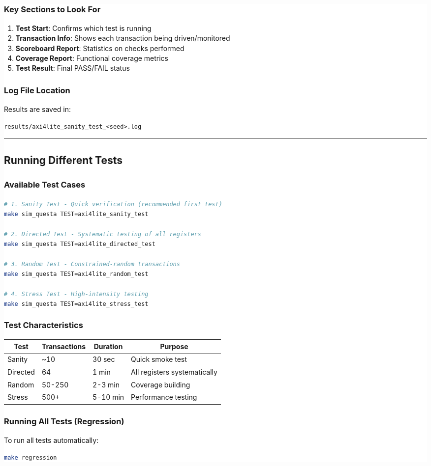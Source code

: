 ### Key Sections to Look For

1. **Test Start**: Confirms which test is running
2. **Transaction Info**: Shows each transaction being driven/monitored
3. **Scoreboard Report**: Statistics on checks performed
4. **Coverage Report**: Functional coverage metrics
5. **Test Result**: Final PASS/FAIL status

### Log File Location

Results are saved in:
```
results/axi4lite_sanity_test_<seed>.log
```

---

## Running Different Tests

### Available Test Cases

```bash
# 1. Sanity Test - Quick verification (recommended first test)
make sim_questa TEST=axi4lite_sanity_test

# 2. Directed Test - Systematic testing of all registers
make sim_questa TEST=axi4lite_directed_test

# 3. Random Test - Constrained-random transactions
make sim_questa TEST=axi4lite_random_test

# 4. Stress Test - High-intensity testing
make sim_questa TEST=axi4lite_stress_test
```

### Test Characteristics

| Test | Transactions | Duration | Purpose |
|------|--------------|----------|---------|
| Sanity | ~10 | 30 sec | Quick smoke test |
| Directed | 64 | 1 min | All registers systematically |
| Random | 50-250 | 2-3 min | Coverage building |
| Stress | 500+ | 5-10 min | Performance testing |

### Running All Tests (Regression)

To run all tests automatically:

```bash
make regression
```
